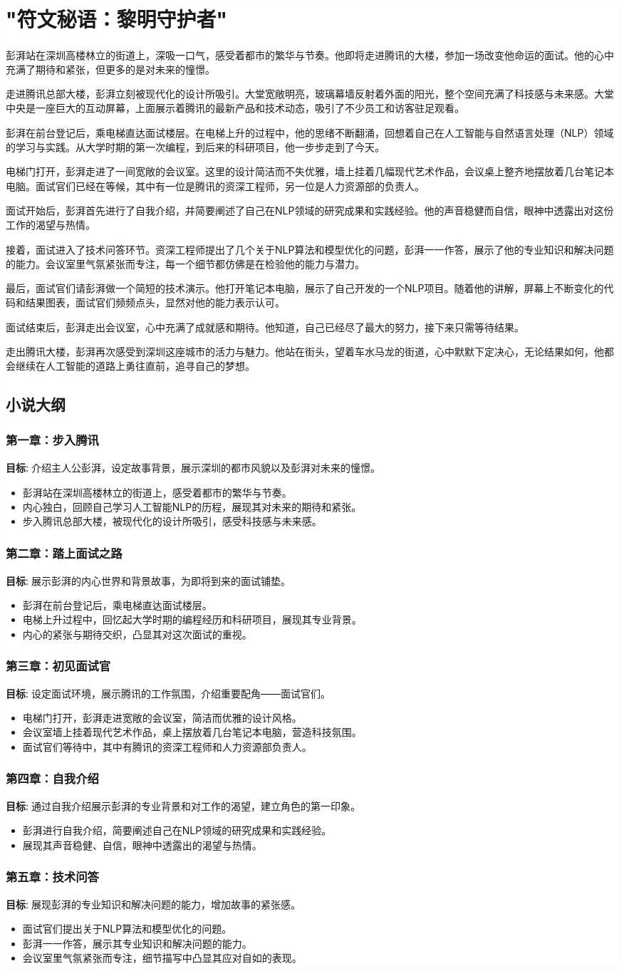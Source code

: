 # "符文秘语：黎明守护者"

彭湃站在深圳高楼林立的街道上，深吸一口气，感受着都市的繁华与节奏。他即将走进腾讯的大楼，参加一场改变他命运的面试。他的心中充满了期待和紧张，但更多的是对未来的憧憬。

走进腾讯总部大楼，彭湃立刻被现代化的设计所吸引。大堂宽敞明亮，玻璃幕墙反射着外面的阳光，整个空间充满了科技感与未来感。大堂中央是一座巨大的互动屏幕，上面展示着腾讯的最新产品和技术动态，吸引了不少员工和访客驻足观看。

彭湃在前台登记后，乘电梯直达面试楼层。在电梯上升的过程中，他的思绪不断翻涌，回想着自己在人工智能与自然语言处理（NLP）领域的学习与实践。从大学时期的第一次编程，到后来的科研项目，他一步步走到了今天。

电梯门打开，彭湃走进了一间宽敞的会议室。这里的设计简洁而不失优雅，墙上挂着几幅现代艺术作品，会议桌上整齐地摆放着几台笔记本电脑。面试官们已经在等候，其中有一位是腾讯的资深工程师，另一位是人力资源部的负责人。

面试开始后，彭湃首先进行了自我介绍，并简要阐述了自己在NLP领域的研究成果和实践经验。他的声音稳健而自信，眼神中透露出对这份工作的渴望与热情。

接着，面试进入了技术问答环节。资深工程师提出了几个关于NLP算法和模型优化的问题，彭湃一一作答，展示了他的专业知识和解决问题的能力。会议室里气氛紧张而专注，每一个细节都仿佛是在检验他的能力与潜力。

最后，面试官们请彭湃做一个简短的技术演示。他打开笔记本电脑，展示了自己开发的一个NLP项目。随着他的讲解，屏幕上不断变化的代码和结果图表，面试官们频频点头，显然对他的能力表示认可。

面试结束后，彭湃走出会议室，心中充满了成就感和期待。他知道，自己已经尽了最大的努力，接下来只需等待结果。

走出腾讯大楼，彭湃再次感受到深圳这座城市的活力与魅力。他站在街头，望着车水马龙的街道，心中默默下定决心，无论结果如何，他都会继续在人工智能的道路上勇往直前，追寻自己的梦想。

## 小说大纲

### 第一章：步入腾讯
**目标**: 介绍主人公彭湃，设定故事背景，展示深圳的都市风貌以及彭湃对未来的憧憬。
- 彭湃站在深圳高楼林立的街道上，感受着都市的繁华与节奏。
- 内心独白，回顾自己学习人工智能NLP的历程，展现其对未来的期待和紧张。
- 步入腾讯总部大楼，被现代化的设计所吸引，感受科技感与未来感。

### 第二章：踏上面试之路
**目标**: 展示彭湃的内心世界和背景故事，为即将到来的面试铺垫。
- 彭湃在前台登记后，乘电梯直达面试楼层。
- 电梯上升过程中，回忆起大学时期的编程经历和科研项目，展现其专业背景。
- 内心的紧张与期待交织，凸显其对这次面试的重视。

### 第三章：初见面试官
**目标**: 设定面试环境，展示腾讯的工作氛围，介绍重要配角——面试官们。
- 电梯门打开，彭湃走进宽敞的会议室，简洁而优雅的设计风格。
- 会议室墙上挂着现代艺术作品，桌上摆放着几台笔记本电脑，营造科技氛围。
- 面试官们等待中，其中有腾讯的资深工程师和人力资源部负责人。

### 第四章：自我介绍
**目标**: 通过自我介绍展示彭湃的专业背景和对工作的渴望，建立角色的第一印象。
- 彭湃进行自我介绍，简要阐述自己在NLP领域的研究成果和实践经验。
- 展现其声音稳健、自信，眼神中透露出的渴望与热情。

### 第五章：技术问答
**目标**: 展现彭湃的专业知识和解决问题的能力，增加故事的紧张感。
- 面试官们提出关于NLP算法和模型优化的问题。
- 彭湃一一作答，展示其专业知识和解决问题的能力。
- 会议室里气氛紧张而专注，细节描写中凸显其应对自如的表现。
